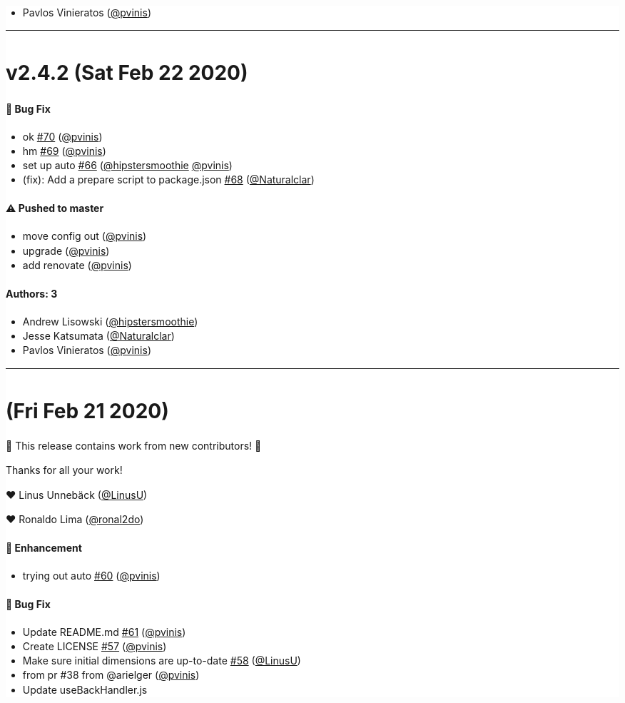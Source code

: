 - Pavlos Vinieratos ([@pvinis](https://github.com/pvinis))

---

# v2.4.2 (Sat Feb 22 2020)

#### 🐛 Bug Fix

- ok [#70](https://github.com/react-native-community/hooks/pull/70) ([@pvinis](https://github.com/pvinis))
- hm [#69](https://github.com/react-native-community/hooks/pull/69) ([@pvinis](https://github.com/pvinis))
- set up auto [#66](https://github.com/react-native-community/hooks/pull/66) ([@hipstersmoothie](https://github.com/hipstersmoothie) [@pvinis](https://github.com/pvinis))
- (fix): Add a prepare script to package.json [#68](https://github.com/react-native-community/hooks/pull/68) ([@Naturalclar](https://github.com/Naturalclar))

#### ⚠️ Pushed to master

- move config out ([@pvinis](https://github.com/pvinis))
- upgrade ([@pvinis](https://github.com/pvinis))
- add renovate ([@pvinis](https://github.com/pvinis))

#### Authors: 3

- Andrew Lisowski ([@hipstersmoothie](https://github.com/hipstersmoothie))
- Jesse Katsumata ([@Naturalclar](https://github.com/Naturalclar))
- Pavlos Vinieratos ([@pvinis](https://github.com/pvinis))

---

# (Fri Feb 21 2020)

:tada: This release contains work from new contributors! :tada:

Thanks for all your work!

:heart: Linus Unnebäck ([@LinusU](https://github.com/LinusU))

:heart: Ronaldo Lima ([@ronal2do](https://github.com/ronal2do))

#### 🚀 Enhancement

- trying out auto [#60](https://github.com/react-native-community/hooks/pull/60) ([@pvinis](https://github.com/pvinis))

#### 🐛 Bug Fix

- Update README.md [#61](https://github.com/react-native-community/hooks/pull/61) ([@pvinis](https://github.com/pvinis))
- Create LICENSE [#57](https://github.com/react-native-community/hooks/pull/57) ([@pvinis](https://github.com/pvinis))
- Make sure initial dimensions are up-to-date [#58](https://github.com/react-native-community/hooks/pull/58) ([@LinusU](https://github.com/LinusU))
- from pr #38 from @arielger ([@pvinis](https://github.com/pvinis))
- Update useBackHandler.js

